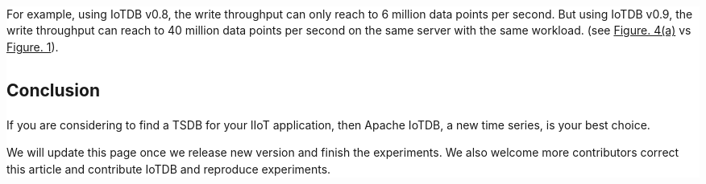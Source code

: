 
For example, using IoTDB v0.8, the write throughput can only reach to 6 million data points per second. 
But using IoTDB v0.9, the write throughput can reach to 40 million data points per second on the same server with the same workload.
(see [Figure. 4(a)](#exp4) vs [Figure. 1](#exp1)).


## Conclusion

If you are considering to find a TSDB for your IIoT application, then Apache IoTDB, a new time series, is your best choice.

We will update this page once we release new version and finish the experiments.
We also welcome more contributors correct this article and contribute IoTDB and reproduce experiments.
